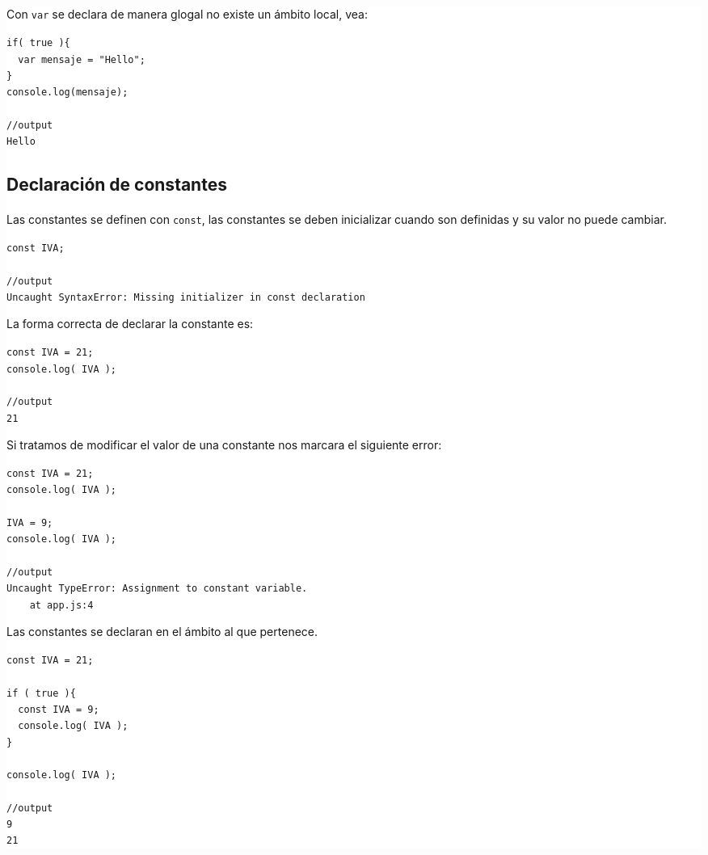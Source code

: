 Con `var` se declara de manera glogal no existe un ámbito local, vea:

```
if( true ){
  var mensaje = "Hello";
}
console.log(mensaje);

//output
Hello
```

## Declaración de constantes

Las constantes se definen con `const`, las constantes se deben inicializar cuando son definidas y su valor no puede cambiar.

```
const IVA;

//output
Uncaught SyntaxError: Missing initializer in const declaration
```
La forma correcta de declarar la constante es:

```
const IVA = 21;
console.log( IVA );

//output
21
```

Si tratamos de modificar el valor de una constante nos marcara el siguiente error:

```
const IVA = 21;
console.log( IVA );

IVA = 9;
console.log( IVA );

//output
Uncaught TypeError: Assignment to constant variable.
    at app.js:4
```

Las constantes se declaran en el ámbito al que pertenece.

```
const IVA = 21;

if ( true ){
  const IVA = 9;
  console.log( IVA );
}

console.log( IVA );

//output
9
21
```
